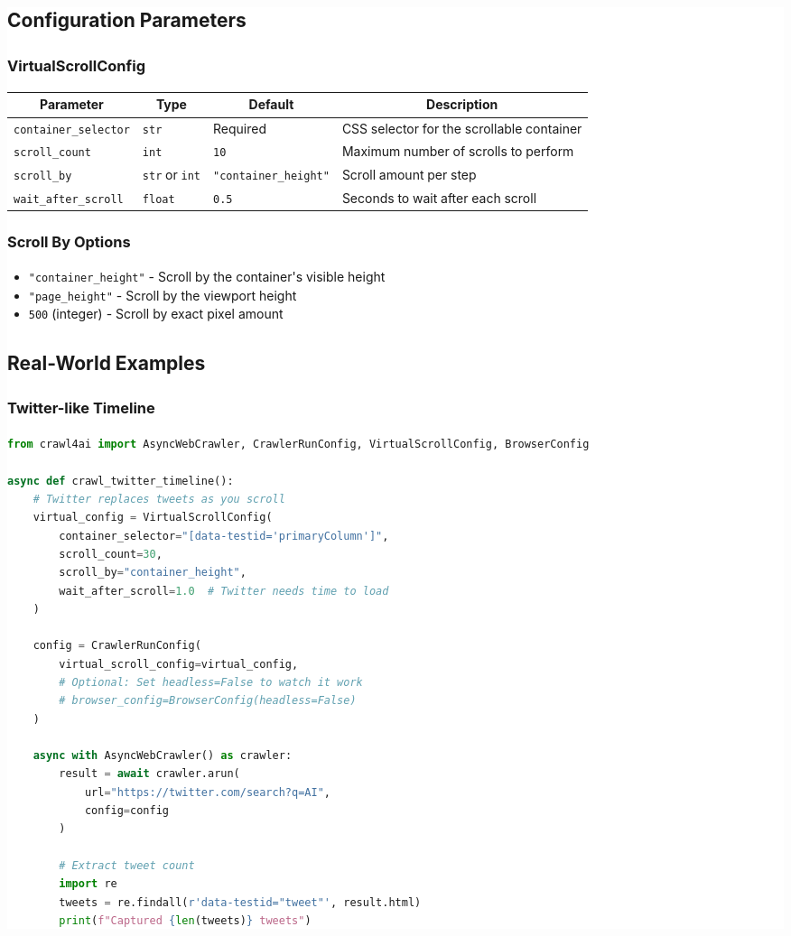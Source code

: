
## Configuration Parameters

### VirtualScrollConfig

| Parameter | Type | Default | Description |
|-----------|------|---------|-------------|
| `container_selector` | `str` | Required | CSS selector for the scrollable container |
| `scroll_count` | `int` | `10` | Maximum number of scrolls to perform |
| `scroll_by` | `str` or `int` | `"container_height"` | Scroll amount per step |
| `wait_after_scroll` | `float` | `0.5` | Seconds to wait after each scroll |

### Scroll By Options

- `"container_height"` - Scroll by the container's visible height
- `"page_height"` - Scroll by the viewport height
- `500` (integer) - Scroll by exact pixel amount

## Real-World Examples

### Twitter-like Timeline

```python
from crawl4ai import AsyncWebCrawler, CrawlerRunConfig, VirtualScrollConfig, BrowserConfig

async def crawl_twitter_timeline():
    # Twitter replaces tweets as you scroll
    virtual_config = VirtualScrollConfig(
        container_selector="[data-testid='primaryColumn']",
        scroll_count=30,
        scroll_by="container_height",
        wait_after_scroll=1.0  # Twitter needs time to load
    )
    
    config = CrawlerRunConfig(
        virtual_scroll_config=virtual_config,
        # Optional: Set headless=False to watch it work
        # browser_config=BrowserConfig(headless=False)
    )
    
    async with AsyncWebCrawler() as crawler:
        result = await crawler.arun(
            url="https://twitter.com/search?q=AI",
            config=config
        )
        
        # Extract tweet count
        import re
        tweets = re.findall(r'data-testid="tweet"', result.html)
        print(f"Captured {len(tweets)} tweets")
```
